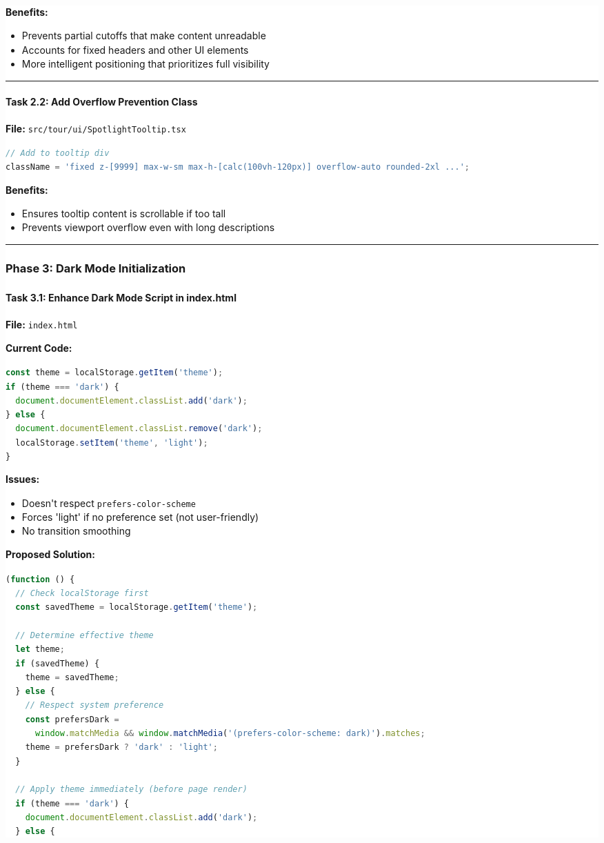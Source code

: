**Benefits:**

- Prevents partial cutoffs that make content unreadable
- Accounts for fixed headers and other UI elements
- More intelligent positioning that prioritizes full visibility

---

#### Task 2.2: Add Overflow Prevention Class

**File:** `src/tour/ui/SpotlightTooltip.tsx`

```typescript
// Add to tooltip div
className = 'fixed z-[9999] max-w-sm max-h-[calc(100vh-120px)] overflow-auto rounded-2xl ...';
```

**Benefits:**

- Ensures tooltip content is scrollable if too tall
- Prevents viewport overflow even with long descriptions

---

### Phase 3: Dark Mode Initialization

#### Task 3.1: Enhance Dark Mode Script in index.html

**File:** `index.html`

**Current Code:**

```javascript
const theme = localStorage.getItem('theme');
if (theme === 'dark') {
  document.documentElement.classList.add('dark');
} else {
  document.documentElement.classList.remove('dark');
  localStorage.setItem('theme', 'light');
}
```

**Issues:**

- Doesn't respect `prefers-color-scheme`
- Forces 'light' if no preference set (not user-friendly)
- No transition smoothing

**Proposed Solution:**

```javascript
(function () {
  // Check localStorage first
  const savedTheme = localStorage.getItem('theme');

  // Determine effective theme
  let theme;
  if (savedTheme) {
    theme = savedTheme;
  } else {
    // Respect system preference
    const prefersDark =
      window.matchMedia && window.matchMedia('(prefers-color-scheme: dark)').matches;
    theme = prefersDark ? 'dark' : 'light';
  }

  // Apply theme immediately (before page render)
  if (theme === 'dark') {
    document.documentElement.classList.add('dark');
  } else {
```